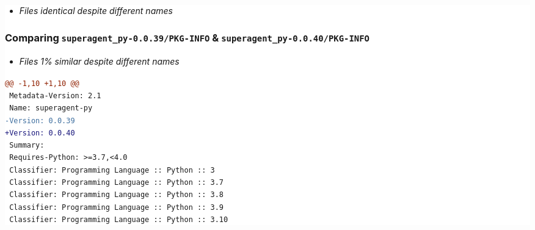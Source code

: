  * *Files identical despite different names*

### Comparing `superagent_py-0.0.39/PKG-INFO` & `superagent_py-0.0.40/PKG-INFO`

 * *Files 1% similar despite different names*

```diff
@@ -1,10 +1,10 @@
 Metadata-Version: 2.1
 Name: superagent-py
-Version: 0.0.39
+Version: 0.0.40
 Summary: 
 Requires-Python: >=3.7,<4.0
 Classifier: Programming Language :: Python :: 3
 Classifier: Programming Language :: Python :: 3.7
 Classifier: Programming Language :: Python :: 3.8
 Classifier: Programming Language :: Python :: 3.9
 Classifier: Programming Language :: Python :: 3.10
```

